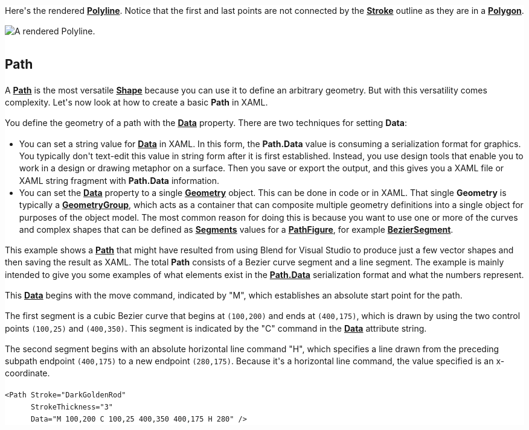Here's the rendered [**Polyline**](/windows/windows-app-sdk/api/winrt/microsoft.ui.xaml.shapes.polyline). Notice that the first and last points are not connected by the [**Stroke**](/windows/windows-app-sdk/api/winrt/microsoft.ui.xaml.shapes.shape.stroke) outline as they are in a [**Polygon**](/windows/windows-app-sdk/api/winrt/microsoft.ui.xaml.shapes.polygon).

![A rendered Polyline.](images/shapes-polyline.jpg)

## Path

A [**Path**](/windows/windows-app-sdk/api/winrt/microsoft.ui.xaml.shapes.path) is the most versatile [**Shape**](/windows/windows-app-sdk/api/winrt/microsoft.ui.xaml.shapes.shape) because you can use it to define an arbitrary geometry. But with this versatility comes complexity. Let's now look at how to create a basic **Path** in XAML.

You define the geometry of a path with the [**Data**](/windows/windows-app-sdk/api/winrt/microsoft.ui.xaml.shapes.path.data) property. There are two techniques for setting **Data**:

- You can set a string value for [**Data**](/windows/windows-app-sdk/api/winrt/microsoft.ui.xaml.shapes.path.data) in XAML. In this form, the **Path.Data** value is consuming a serialization format for graphics. You typically don't text-edit this value in string form after it is first established. Instead, you use design tools that enable you to work in a design or drawing metaphor on a surface. Then you save or export the output, and this gives you a XAML file or XAML string fragment with **Path.Data** information.
- You can set the [**Data**](/windows/windows-app-sdk/api/winrt/microsoft.ui.xaml.shapes.path.data) property to a single [**Geometry**](/windows/windows-app-sdk/api/winrt/microsoft.ui.xaml.media.geometry) object. This can be done in code or in XAML. That single **Geometry** is typically a [**GeometryGroup**](/windows/windows-app-sdk/api/winrt/microsoft.ui.xaml.media.geometrygroup), which acts as a container that can composite multiple geometry definitions into a single object for purposes of the object model. The most common reason for doing this is because you want to use one or more of the curves and complex shapes that can be defined as [**Segments**](/windows/windows-app-sdk/api/winrt/microsoft.ui.xaml.media.pathfigure.segments) values for a [**PathFigure**](/windows/windows-app-sdk/api/winrt/microsoft.ui.xaml.media.pathfigure), for example [**BezierSegment**](/windows/windows-app-sdk/api/winrt/microsoft.ui.xaml.media.beziersegment).

This example shows a [**Path**](/windows/windows-app-sdk/api/winrt/microsoft.ui.xaml.shapes.path) that might have resulted from using Blend for Visual Studio to produce just a few vector shapes and then saving the result as XAML. The total **Path** consists of a Bezier curve segment and a line segment. The example is mainly intended to give you some examples of what elements exist in the [**Path.Data**](/windows/windows-app-sdk/api/winrt/microsoft.ui.xaml.shapes.path.data) serialization format and what the numbers represent.

This [**Data**](/windows/windows-app-sdk/api/winrt/microsoft.ui.xaml.shapes.path.data) begins with the move command, indicated by "M", which establishes an absolute start point for the path.

The first segment is a cubic Bezier curve that begins at `(100,200)` and ends at `(400,175)`, which is drawn by using the two control points `(100,25)` and `(400,350)`. This segment is indicated by the "C" command in the [**Data**](/windows/windows-app-sdk/api/winrt/microsoft.ui.xaml.shapes.path.data) attribute string.

The second segment begins with an absolute horizontal line command "H", which specifies a line drawn from the preceding subpath endpoint `(400,175)` to a new endpoint `(280,175)`. Because it's a horizontal line command, the value specified is an x-coordinate.

```xaml
<Path Stroke="DarkGoldenRod" 
      StrokeThickness="3"
      Data="M 100,200 C 100,25 400,350 400,175 H 280" />
```
